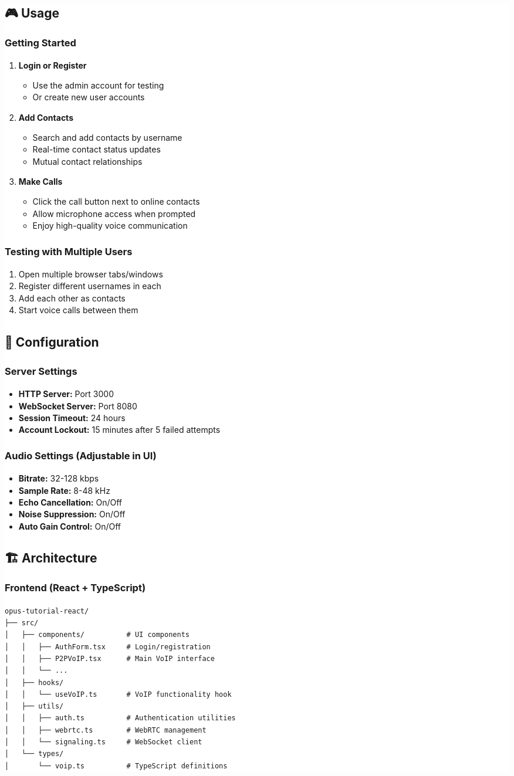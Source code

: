 ## 🎮 Usage

### Getting Started
1. **Login or Register**
   - Use the admin account for testing
   - Or create new user accounts

2. **Add Contacts**
   - Search and add contacts by username
   - Real-time contact status updates
   - Mutual contact relationships

3. **Make Calls**
   - Click the call button next to online contacts
   - Allow microphone access when prompted
   - Enjoy high-quality voice communication

### Testing with Multiple Users
1. Open multiple browser tabs/windows
2. Register different usernames in each
3. Add each other as contacts
4. Start voice calls between them

## 🔧 Configuration

### Server Settings
- **HTTP Server:** Port 3000
- **WebSocket Server:** Port 8080
- **Session Timeout:** 24 hours
- **Account Lockout:** 15 minutes after 5 failed attempts

### Audio Settings (Adjustable in UI)
- **Bitrate:** 32-128 kbps
- **Sample Rate:** 8-48 kHz
- **Echo Cancellation:** On/Off
- **Noise Suppression:** On/Off
- **Auto Gain Control:** On/Off

## 🏗️ Architecture

### Frontend (React + TypeScript)
```
opus-tutorial-react/
├── src/
│   ├── components/          # UI components
│   │   ├── AuthForm.tsx     # Login/registration
│   │   ├── P2PVoIP.tsx      # Main VoIP interface
│   │   └── ...
│   ├── hooks/
│   │   └── useVoIP.ts       # VoIP functionality hook
│   ├── utils/
│   │   ├── auth.ts          # Authentication utilities
│   │   ├── webrtc.ts        # WebRTC management
│   │   └── signaling.ts     # WebSocket client
│   └── types/
│       └── voip.ts          # TypeScript definitions
```
